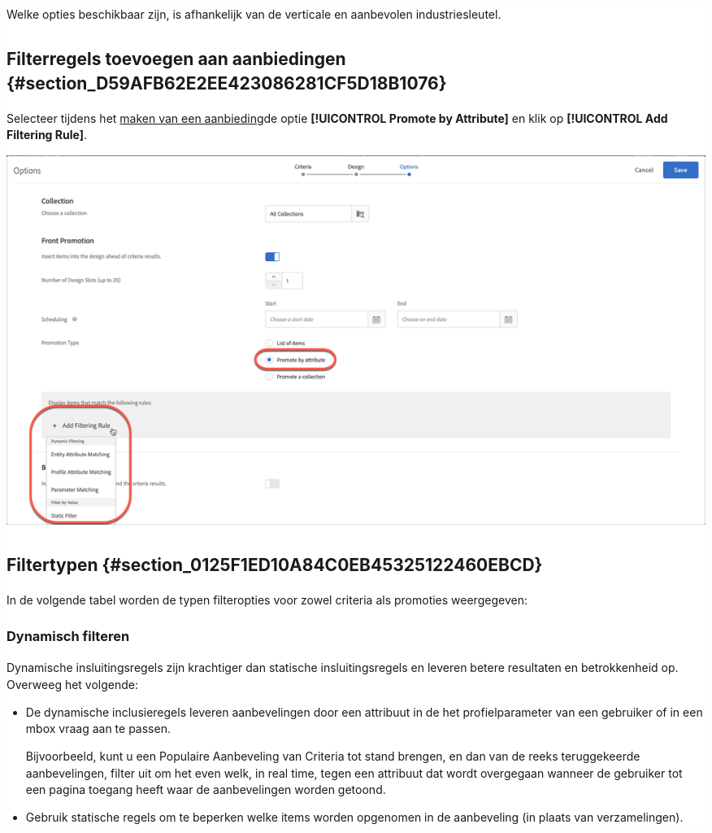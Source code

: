 Welke opties beschikbaar zijn, is afhankelijk van de verticale en aanbevolen industriesleutel.

## Filterregels toevoegen aan aanbiedingen {#section_D59AFB62E2EE423086281CF5D18B1076}

Selecteer tijdens het [maken van een aanbieding](../../c-recommendations/t-create-recs-activity/adding-promotions.md#task_CC5BD28C364742218C1ACAF0D45E0E14)de optie **[!UICONTROL Promote by Attribute]** en klik op **[!UICONTROL Add Filtering Rule]**.

![](assets/inclusion_options.png)

## Filtertypen {#section_0125F1ED10A84C0EB45325122460EBCD}

In de volgende tabel worden de typen filteropties voor zowel criteria als promoties weergegeven:

### Dynamisch filteren

Dynamische insluitingsregels zijn krachtiger dan statische insluitingsregels en leveren betere resultaten en betrokkenheid op. Overweeg het volgende:

* De dynamische inclusieregels leveren aanbevelingen door een attribuut in de het profielparameter van een gebruiker of in een mbox vraag aan te passen.

   Bijvoorbeeld, kunt u een Populaire Aanbeveling van Criteria tot stand brengen, en dan van de reeks teruggekeerde aanbevelingen, filter uit om het even welk, in real time, tegen een attribuut dat wordt overgegaan wanneer de gebruiker tot een pagina toegang heeft waar de aanbevelingen worden getoond.

* Gebruik statische regels om te beperken welke items worden opgenomen in de aanbeveling (in plaats van verzamelingen).
